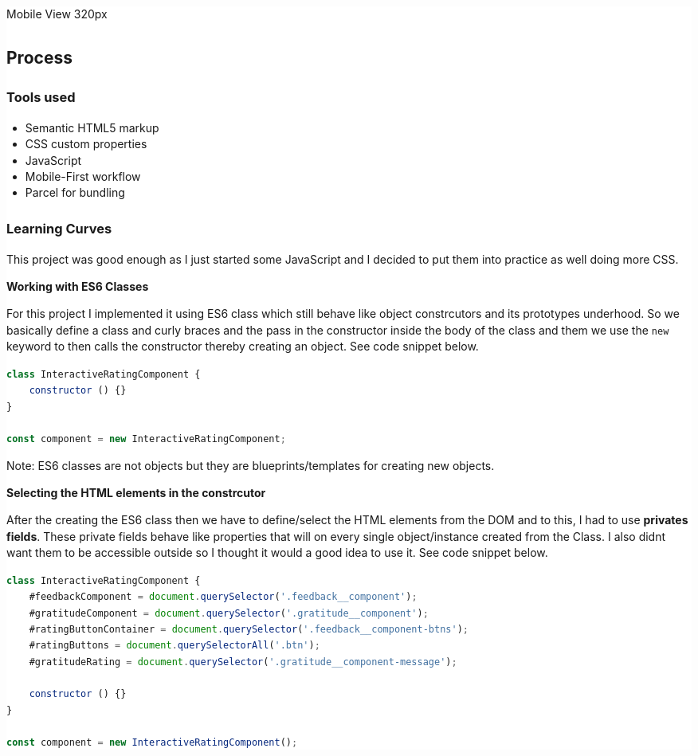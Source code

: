 Mobile View 320px

## Process

### Tools used

- Semantic HTML5 markup
- CSS custom properties
- JavaScript
- Mobile-First workflow
- Parcel for bundling

### Learning Curves

This project was good enough as I just started some JavaScript and I decided to put them into practice as well doing more CSS. 

**Working with ES6 Classes**

For this project I implemented it using ES6 class which still behave like object constrcutors and its prototypes underhood. So we basically define a class and curly braces and the pass in the constructor inside the body of the class and them we use the `new` keyword to then calls the constructor thereby  creating  an object. See code snippet below. 

```jsx
class InteractiveRatingComponent {
	constructor () {}
}

const component = new InteractiveRatingComponent; 
```

Note: ES6 classes are not objects but they are blueprints/templates for creating new objects. 

**Selecting the HTML elements in the constrcutor**

After the creating the ES6 class then we have to define/select the HTML elements from the DOM and to this, I had to use **privates fields**. These private fields behave like properties that will on every single object/instance created from the Class. I also didnt want them to be accessible outside so I thought it would a good idea to use it. See code snippet below. 

```jsx
class InteractiveRatingComponent {
	#feedbackComponent = document.querySelector('.feedback__component');
	#gratitudeComponent = document.querySelector('.gratitude__component'); 
	#ratingButtonContainer = document.querySelector('.feedback__component-btns'); 
	#ratingButtons = document.querySelectorAll('.btn'); 
	#gratitudeRating = document.querySelector('.gratitude__component-message');

	constructor () {}
}

const component = new InteractiveRatingComponent();
```
